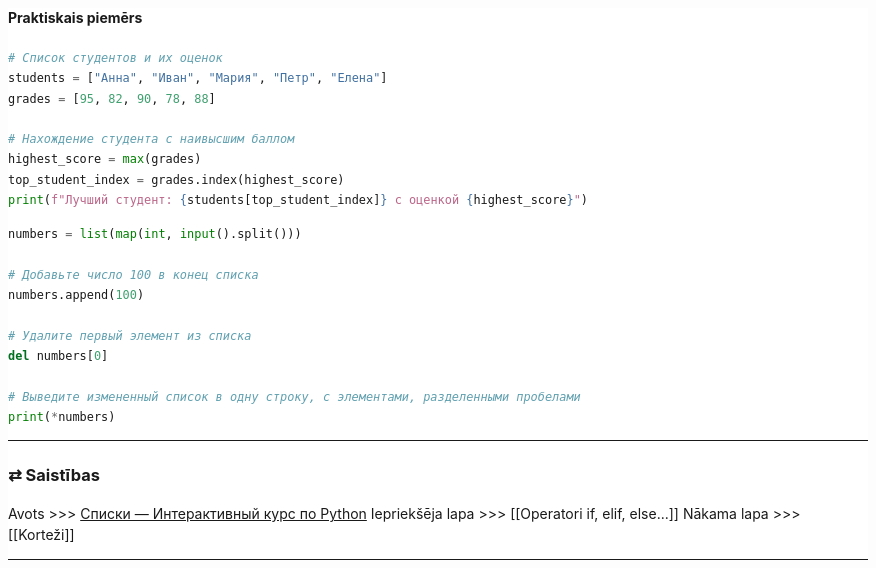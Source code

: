 #### Praktiskais piemērs

```python
# Список студентов и их оценок
students = ["Анна", "Иван", "Мария", "Петр", "Елена"]
grades = [95, 82, 90, 78, 88]

# Нахождение студента с наивысшим баллом
highest_score = max(grades)
top_student_index = grades.index(highest_score)
print(f"Лучший студент: {students[top_student_index]} с оценкой {highest_score}")
```

```python
numbers = list(map(int, input().split()))

# Добавьте число 100 в конец списка
numbers.append(100)

# Удалите первый элемент из списка
del numbers[0]

# Выведите измененный список в одну строку, с элементами, разделенными пробелами
print(*numbers)
```

---
### ⇄ Saistības
Avots >>> [Списки — Интерактивный курс по Python](https://python-academy.org/ru/guide/lists)
Iepriekšēja lapa >>> [[Operatori if, elif, else...]]
Nākama lapa >>> [[Korteži]]
___